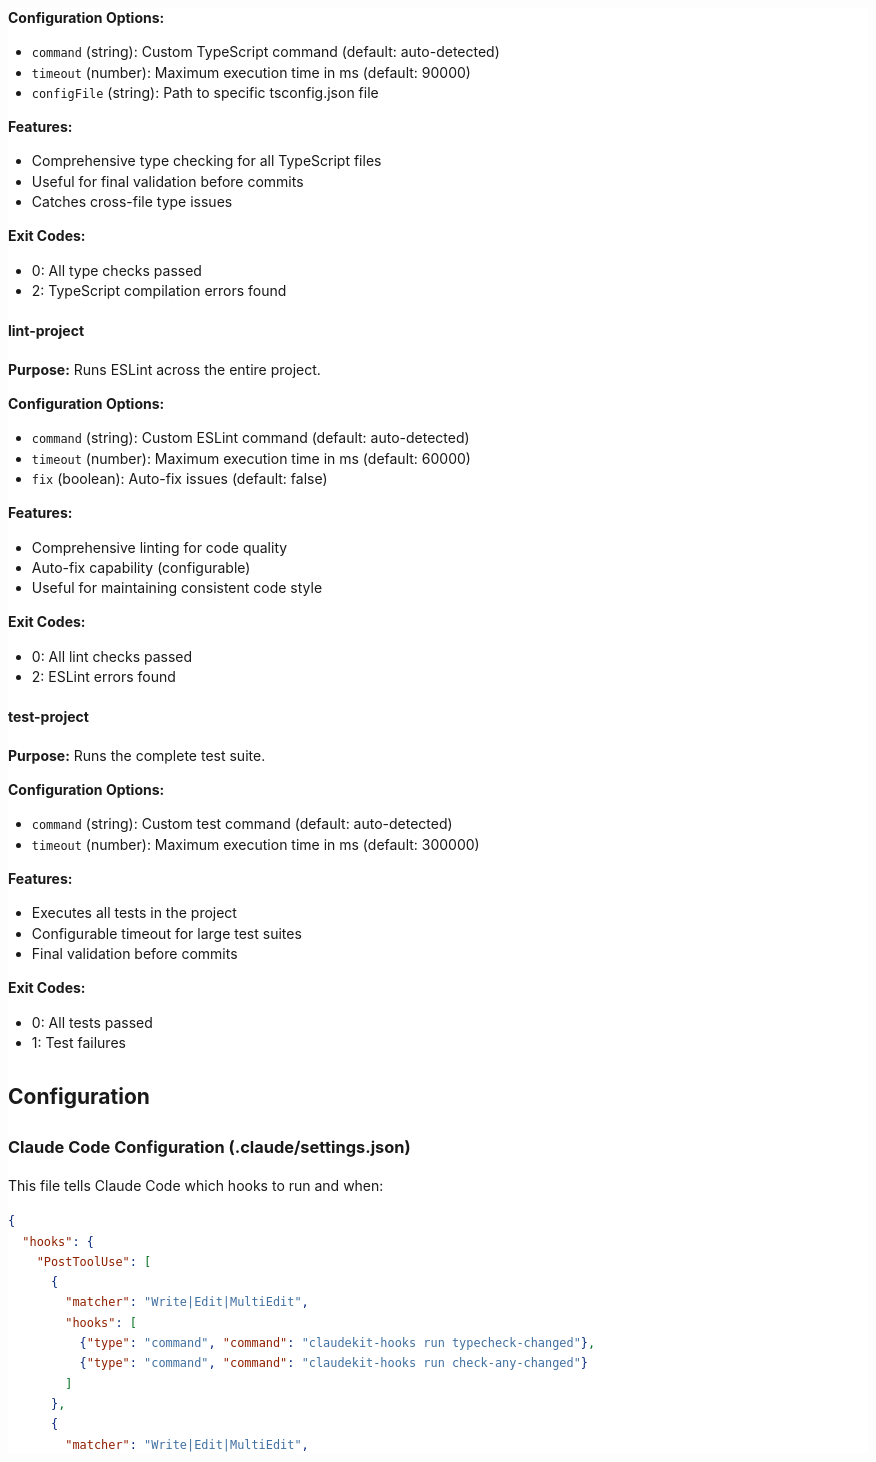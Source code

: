 **Configuration Options:**
- `command` (string): Custom TypeScript command (default: auto-detected)
- `timeout` (number): Maximum execution time in ms (default: 90000)
- `configFile` (string): Path to specific tsconfig.json file

**Features:**
- Comprehensive type checking for all TypeScript files
- Useful for final validation before commits
- Catches cross-file type issues

**Exit Codes:**
- 0: All type checks passed
- 2: TypeScript compilation errors found

#### lint-project

**Purpose:** Runs ESLint across the entire project.

**Configuration Options:**
- `command` (string): Custom ESLint command (default: auto-detected)
- `timeout` (number): Maximum execution time in ms (default: 60000)
- `fix` (boolean): Auto-fix issues (default: false)

**Features:**
- Comprehensive linting for code quality
- Auto-fix capability (configurable)
- Useful for maintaining consistent code style

**Exit Codes:**
- 0: All lint checks passed
- 2: ESLint errors found

#### test-project

**Purpose:** Runs the complete test suite.

**Configuration Options:**
- `command` (string): Custom test command (default: auto-detected)
- `timeout` (number): Maximum execution time in ms (default: 300000)

**Features:**
- Executes all tests in the project
- Configurable timeout for large test suites
- Final validation before commits

**Exit Codes:**
- 0: All tests passed
- 1: Test failures

## Configuration

### Claude Code Configuration (.claude/settings.json)

This file tells Claude Code which hooks to run and when:

```json
{
  "hooks": {
    "PostToolUse": [
      {
        "matcher": "Write|Edit|MultiEdit",
        "hooks": [
          {"type": "command", "command": "claudekit-hooks run typecheck-changed"},
          {"type": "command", "command": "claudekit-hooks run check-any-changed"}
        ]
      },
      {
        "matcher": "Write|Edit|MultiEdit",
```